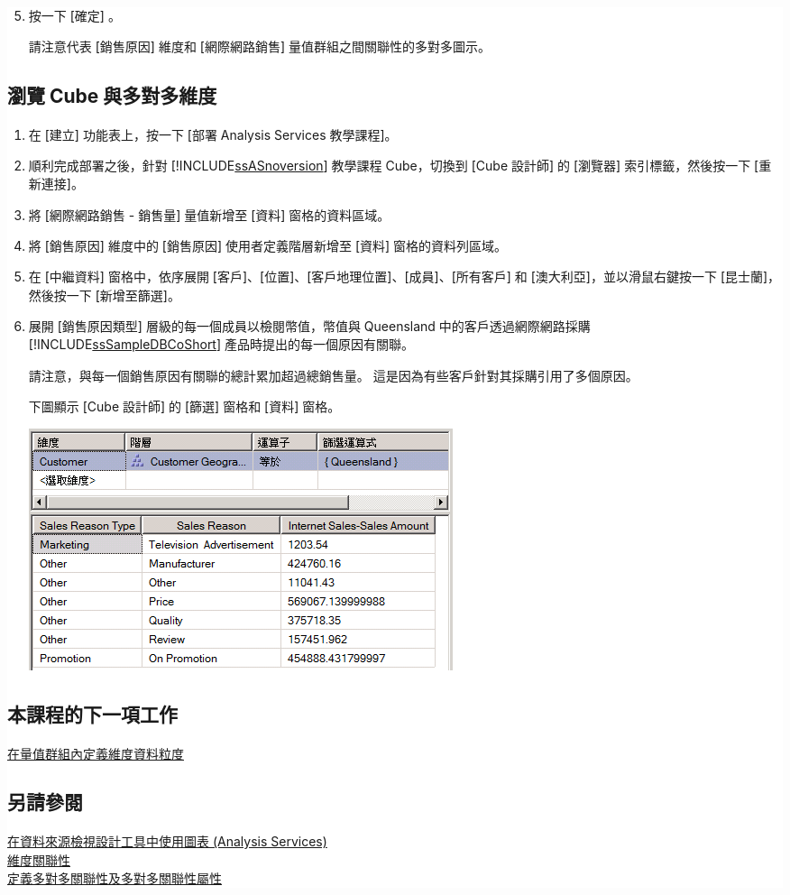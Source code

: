 5.  按一下 [確定] 。  
  
    請注意代表 [銷售原因] 維度和 [網際網路銷售] 量值群組之間關聯性的多對多圖示。  
  
## <a name="browsing-the-cube-and-the-many-to-many-dimension"></a>瀏覽 Cube 與多對多維度  
  
1.  在 [建立] 功能表上，按一下 [部署 Analysis Services 教學課程]。  
  
2.  順利完成部署之後，針對 [!INCLUDE[ssASnoversion](../../includes/ssasnoversion-md.md)] 教學課程 Cube，切換到 [Cube 設計師] 的 [瀏覽器] 索引標籤，然後按一下 [重新連接]。  
  
3.  將 [網際網路銷售 - 銷售量] 量值新增至 [資料] 窗格的資料區域。  
  
4.  將 [銷售原因] 維度中的 [銷售原因] 使用者定義階層新增至 [資料] 窗格的資料列區域。  
  
5.  在 [中繼資料] 窗格中，依序展開 [客戶]、[位置]、[客戶地理位置]、[成員]、[所有客戶] 和 [澳大利亞]，並以滑鼠右鍵按一下 [昆士蘭]，然後按一下 [新增至篩選]。  
  
6.  展開 [銷售原因類型] 層級的每一個成員以檢閱幣值，幣值與 Queensland 中的客戶透過網際網路採購 [!INCLUDE[ssSampleDBCoShort](../../includes/sssampledbcoshort-md.md)] 產品時提出的每一個原因有關聯。  
  
    請注意，與每一個銷售原因有關聯的總計累加超過總銷售量。 這是因為有些客戶針對其採購引用了多個原因。  
  
    下圖顯示 [Cube 設計師] 的 [篩選] 窗格和 [資料] 窗格。  
  
    ![篩選和資料窗格的 Cube 設計師](../media/l5-many-to-many-5.gif "Cube 設計師 的篩選和資料窗格")  
  
## <a name="next-task-in-lesson"></a>本課程的下一項工作  
[在量值群組內定義維度資料粒度](lesson-5-4-defining-dimension-granularity-within-a-measure-group.md)  
  
## <a name="see-also"></a>另請參閱  
[在資料來源檢視設計工具中使用圖表 &#40;Analysis Services&#41;](../multidimensional-models/work-with-diagrams-in-data-source-view-designer-analysis-services.md)  
[維度關聯性](../multidimensional-models-olap-logical-cube-objects/dimension-relationships.md)  
[定義多對多關聯性及多對多關聯性屬性](../multidimensional-models/define-a-many-to-many-relationship-and-many-to-many-relationship-properties.md)  
  
  
  
